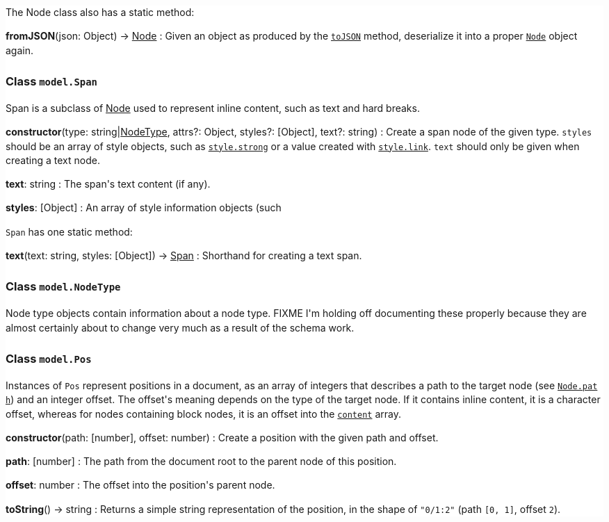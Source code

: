 The Node class also has a static method:

**fromJSON**(json: Object) → [Node](#Node) <a name="Node.fromJSON"></a>
  : Given an object as produced by the [`toJSON`](#Node.toJSON)
    method, deserialize it into a proper [`Node`](#Node) object again.

### Class `model.Span` <a name="Span"></a>

Span is a subclass of [Node](#Node) used to represent inline content,
such as text and hard breaks.

**constructor**(type: string|[NodeType](#NodeType), attrs?: Object, styles?: [Object], text?: string) <a name="Span.constructor"></a>
  : Create a span node of the given type. `styles` should be an array
    of style objects, such as [`style.strong`](#style.strong) or a
    value created with [`style.link`](#style.link). `text` should only
    be given when creating a text node.

**text**: string <a name="Span.text"></a>
  : The span's text content (if any).

**styles**: [Object] <a name="Span.styles"></a>
  : An array of style information objects (such 

`Span` has one static method:

**text**(text: string, styles: [Object]) → [Span](#Span) <a name="Span.text_"></a>
  : Shorthand for creating a text span.

### Class `model.NodeType` <a name="NodeType"></a>

Node type objects contain information about a node type. FIXME I'm
holding off documenting these properly because they are almost
certainly about to change very much as a result of the schema work.

### Class `model.Pos` <a name="Pos"></a>

Instances of `Pos` represent positions in a document, as an array of
integers that describes a path to the target node (see
[`Node.path`](#Node.path)) and an integer offset. The offset's meaning
depends on the type of the target node. If it contains inline content,
it is a character offset, whereas for nodes containing block nodes, it
is an offset into the [`content`](#Node.content) array.

**constructor**(path: [number], offset: number) <a name="Pos.constructor"></a>
  : Create a position with the given path and offset.

**path**: [number] <a name="Pos.path"></a>
  : The path from the document root to the parent node of this
    position.

**offset**: number <a name="Pos.offset"></a>
  : The offset into the position's parent node.

**toString**() → string <a name="Pos.toString"></a>
  : Returns a simple string representation of the position, in the
    shape of `"0/1:2"` (path `[0, 1]`, offset `2`).
